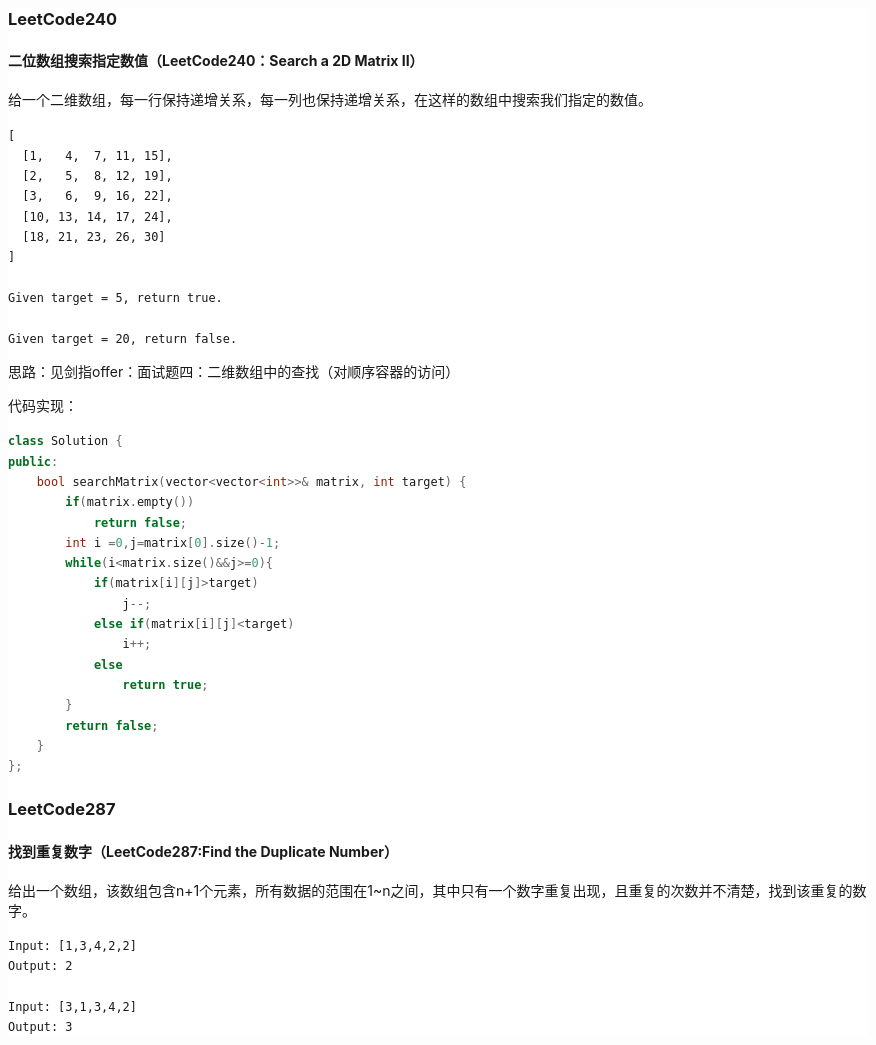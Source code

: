 ### LeetCode240

#### 二位数组搜索指定数值（LeetCode240：Search a 2D Matrix II）

给一个二维数组，每一行保持递增关系，每一列也保持递增关系，在这样的数组中搜索我们指定的数值。

```
[
  [1,   4,  7, 11, 15],
  [2,   5,  8, 12, 19],
  [3,   6,  9, 16, 22],
  [10, 13, 14, 17, 24],
  [18, 21, 23, 26, 30]
]

Given target = 5, return true.

Given target = 20, return false.
```

思路：见剑指offer：面试题四：二维数组中的查找（对顺序容器的访问）

代码实现：

```c++
class Solution {
public:
    bool searchMatrix(vector<vector<int>>& matrix, int target) {
        if(matrix.empty())
            return false;
        int i =0,j=matrix[0].size()-1;
        while(i<matrix.size()&&j>=0){
            if(matrix[i][j]>target)
                j--;
            else if(matrix[i][j]<target)
                i++;
            else
                return true;
        }
        return false;
    }
};
```

### LeetCode287

#### 找到重复数字（LeetCode287:Find the Duplicate Number）
给出一个数组，该数组包含n+1个元素，所有数据的范围在1~n之间，其中只有一个数字重复出现，且重复的次数并不清楚，找到该重复的数字。

```
Input: [1,3,4,2,2]
Output: 2

Input: [3,1,3,4,2]
Output: 3
```
